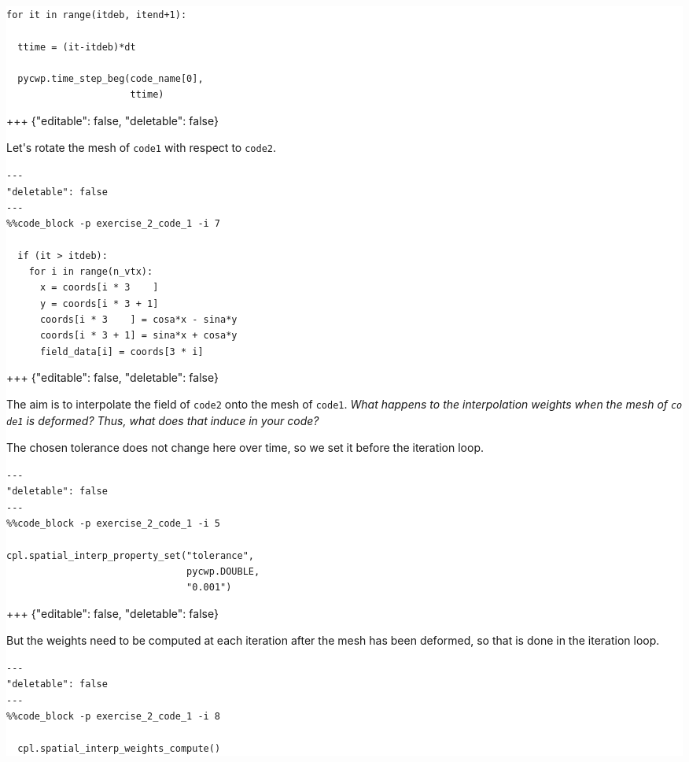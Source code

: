 ```{code-cell}
for it in range(itdeb, itend+1):

  ttime = (it-itdeb)*dt

  pycwp.time_step_beg(code_name[0],
                      ttime)
```

+++ {"editable": false, "deletable": false}

Let's rotate the mesh of `code1` with respect to `code2`.

```{code-cell}
---
"deletable": false
---
%%code_block -p exercise_2_code_1 -i 7

  if (it > itdeb):
    for i in range(n_vtx):
      x = coords[i * 3    ]
      y = coords[i * 3 + 1]
      coords[i * 3    ] = cosa*x - sina*y
      coords[i * 3 + 1] = sina*x + cosa*y
      field_data[i] = coords[3 * i]

```

+++ {"editable": false, "deletable": false}

The aim is to interpolate the field of `code2` onto the mesh of `code1`.
*What happens to the interpolation weights when the mesh of `code1` is deformed?
Thus, what does that induce in your code?*

The chosen tolerance does not change here over time, so we set it before the iteration loop.

```{code-cell}
---
"deletable": false
---
%%code_block -p exercise_2_code_1 -i 5

cpl.spatial_interp_property_set("tolerance",
                                pycwp.DOUBLE,
                                "0.001")
```

+++ {"editable": false, "deletable": false}

But the weights need to be computed at each iteration after the mesh has been deformed, so that is done in the iteration loop.

```{code-cell}
---
"deletable": false
---
%%code_block -p exercise_2_code_1 -i 8

  cpl.spatial_interp_weights_compute()

```
